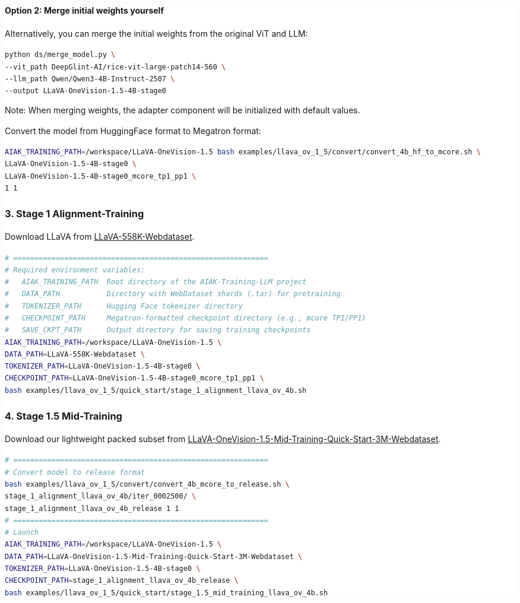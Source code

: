 #### Option 2: Merge initial weights yourself
Alternatively, you can merge the initial weights from the original ViT and LLM:
```bash
python ds/merge_model.py \
--vit_path DeepGlint-AI/rice-vit-large-patch14-560 \
--llm_path Qwen/Qwen3-4B-Instruct-2507 \
--output LLaVA-OneVision-1.5-4B-stage0
```
Note: When merging weights, the adapter component will be initialized with default values.

Convert the model from HuggingFace format to Megatron format:

```bash
AIAK_TRAINING_PATH=/workspace/LLaVA-OneVision-1.5 bash examples/llava_ov_1_5/convert/convert_4b_hf_to_mcore.sh \
LLaVA-OneVision-1.5-4B-stage0 \
LLaVA-OneVision-1.5-4B-stage0_mcore_tp1_pp1 \
1 1
```

### 3. Stage 1 Alignment-Training

Download LLaVA from [LLaVA-558K-Webdataset](https://huggingface.co/datasets/lmms-lab/LLaVA-558K-Webdataset).


```bash
# ============================================================
# Required environment variables:
#   AIAK_TRAINING_PATH  Root directory of the AIAK-Training-LLM project
#   DATA_PATH           Directory with WebDataset shards (.tar) for pretraining
#   TOKENIZER_PATH      Hugging Face tokenizer directory
#   CHECKPOINT_PATH     Megatron-formatted checkpoint directory (e.g., mcore TP1/PP1)
#   SAVE_CKPT_PATH      Output directory for saving training checkpoints
AIAK_TRAINING_PATH=/workspace/LLaVA-OneVision-1.5 \
DATA_PATH=LLaVA-558K-Webdataset \
TOKENIZER_PATH=LLaVA-OneVision-1.5-4B-stage0 \
CHECKPOINT_PATH=LLaVA-OneVision-1.5-4B-stage0_mcore_tp1_pp1 \
bash examples/llava_ov_1_5/quick_start/stage_1_alignment_llava_ov_4b.sh
```

### 4. Stage 1.5 Mid-Training 

Download our lightweight packed subset from [LLaVA-OneVision-1.5-Mid-Training-Quick-Start-3M-Webdataset](https://huggingface.co/datasets/lmms-lab/LLaVA-OneVision-1.5-Mid-Training-Webdataset-Quick-Start-3M).

```bash
# ============================================================
# Convert model to release format
bash examples/llava_ov_1_5/convert/convert_4b_mcore_to_release.sh \
stage_1_alignment_llava_ov_4b/iter_0002500/ \
stage_1_alignment_llava_ov_4b_release 1 1
# ============================================================
# Launch
AIAK_TRAINING_PATH=/workspace/LLaVA-OneVision-1.5 \
DATA_PATH=LLaVA-OneVision-1.5-Mid-Training-Quick-Start-3M-Webdataset \
TOKENIZER_PATH=LLaVA-OneVision-1.5-4B-stage0 \
CHECKPOINT_PATH=stage_1_alignment_llava_ov_4b_release \
bash examples/llava_ov_1_5/quick_start/stage_1.5_mid_training_llava_ov_4b.sh
```
